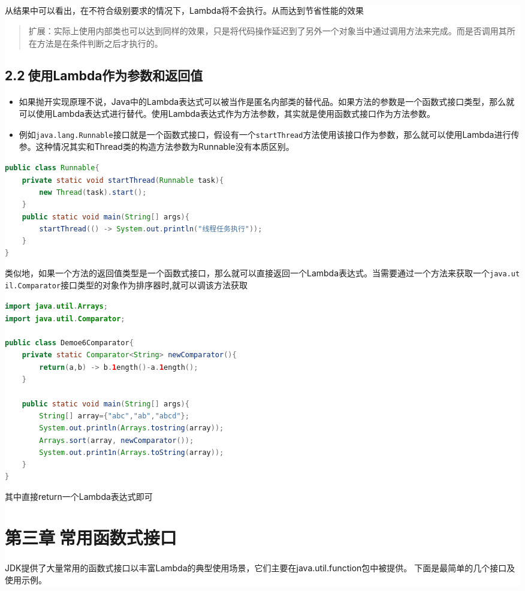 从结果中可以看出，在不符合级别要求的情况下，Lambda将不会执行。从而达到节省性能的效果

>   扩展：实际上使用内部类也可以达到同样的效果，只是将代码操作延迟到了另外一个对象当中通过调用方法来完成。而是否调用其所在方法是在条件判断之后才执行的。



## 2.2 使用Lambda作为参数和返回值

-   如果抛开实现原理不说，Java中的Lambda表达式可以被当作是匿名内部类的替代品。如果方法的参数是一个函数式接口类型，那么就可以使用Lambda表达式进行替代。使用Lambda表达式作为方法参数，其实就是使用函数式接口作为方法参数。


-   例如`java.lang.Runnable`接口就是一个函数式接口，假设有一个`startThread`方法使用该接口作为参数，那么就可以使用Lambda进行传参。这种情况其实和Thread类的构造方法参数为Runnable没有本质区别。

```java
public class Runnable{
	private static void startThread(Runnable task){
		new Thread(task).start();
	}
	public static void main(String[] args){
		startThread(() -> System.out.println("线程任务执行"));
	}
}
```

类似地，如果一个方法的返回值类型是一个函数式接口，那么就可以直接返回一个Lambda表达式。当需要通过一个方法来获取一个`java.util.Comparator`接口类型的对象作为排序器时,就可以调该方法获取

```java
import java.util.Arrays; 
import java.util.Comparator; 

public class Demoe6Comparator{
	private static Comparator<String> newComparator(){
		return(a,b) -> b.1ength()-a.1ength(); 
	}
	
	public static void main(String[] args){
		String[] array={"abc","ab","abcd"}; 
		System.out.println(Arrays.tostring(array)); 
		Arrays.sort(array, newComparator()); 
		System.out.print1n(Arrays.toString(array));
	}
}		
```

其中直接return一个Lambda表达式即可



# 第三章 常用函数式接口

JDK提供了大量常用的函数式接口以丰富Lambda的典型使用场景，它们主要在java.util.function包中被提供。
下面是最简单的几个接口及使用示例。
